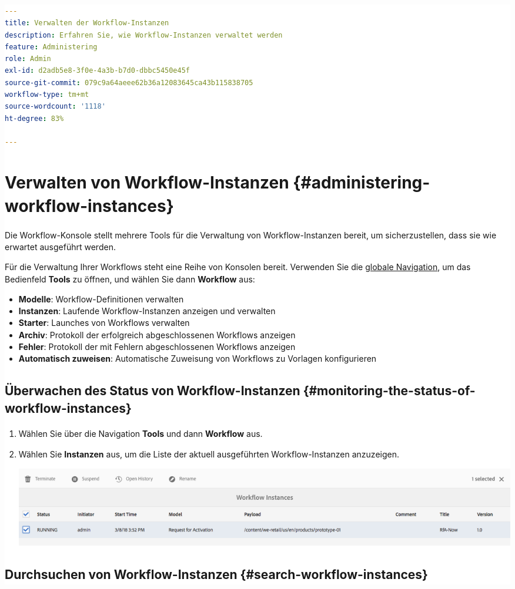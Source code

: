 ```yaml
---
title: Verwalten der Workflow-Instanzen
description: Erfahren Sie, wie Workflow-Instanzen verwaltet werden
feature: Administering
role: Admin
exl-id: d2adb5e8-3f0e-4a3b-b7d0-dbbc5450e45f
source-git-commit: 079c9a64aeee62b36a12083645ca43b115838705
workflow-type: tm+mt
source-wordcount: '1118'
ht-degree: 83%

---
```


# Verwalten von Workflow-Instanzen {#administering-workflow-instances}

Die Workflow-Konsole stellt mehrere Tools für die Verwaltung von Workflow-Instanzen bereit, um sicherzustellen, dass sie wie erwartet ausgeführt werden.

Für die Verwaltung Ihrer Workflows steht eine Reihe von Konsolen bereit. Verwenden Sie die [globale Navigation](/help/sites-cloud/authoring/getting-started/basic-handling.md#global-navigation), um das Bedienfeld **Tools** zu öffnen, und wählen Sie dann **Workflow** aus:

* **Modelle**: Workflow-Definitionen verwalten
* **Instanzen**: Laufende Workflow-Instanzen anzeigen und verwalten
* **Starter**: Launches von Workflows verwalten
* **Archiv**: Protokoll der erfolgreich abgeschlossenen Workflows anzeigen
* **Fehler**: Protokoll der mit Fehlern abgeschlossenen Workflows anzeigen
* **Automatisch zuweisen**: Automatische Zuweisung von Workflows zu Vorlagen konfigurieren

## Überwachen des Status von Workflow-Instanzen {#monitoring-the-status-of-workflow-instances}

1. Wählen Sie über die Navigation **Tools** und dann **Workflow** aus.
1. Wählen Sie **Instanzen** aus, um die Liste der aktuell ausgeführten Workflow-Instanzen anzuzeigen.

   ![wf-97](/help/sites-cloud/administering/assets/wf-97.png)


## Durchsuchen von Workflow-Instanzen {#search-workflow-instances}
